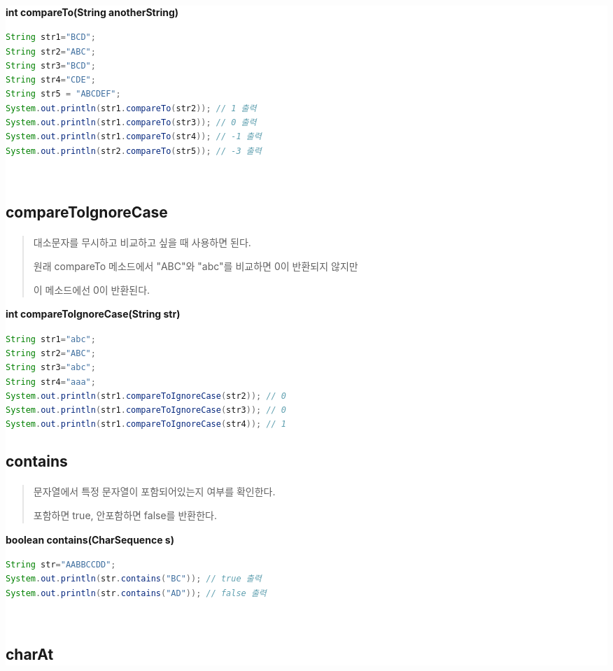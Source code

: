 **int compareTo(String anotherString)**

```java
String str1="BCD";
String str2="ABC";
String str3="BCD";
String str4="CDE";
String str5 = "ABCDEF";
System.out.println(str1.compareTo(str2)); // 1 출력
System.out.println(str1.compareTo(str3)); // 0 출력
System.out.println(str1.compareTo(str4)); // -1 출력
System.out.println(str2.compareTo(str5)); // -3 출력
```

<br/>

## compareToIgnoreCase

> 대소문자를 무시하고 비교하고 싶을 때 사용하면 된다.
>
> 원래 compareTo 메소드에서 "ABC"와 "abc"를 비교하면 0이 반환되지 않지만 
>
> 이 메소드에선 0이 반환된다.

**int compareToIgnoreCase(String str)**

```java
String str1="abc";
String str2="ABC";
String str3="abc";
String str4="aaa";
System.out.println(str1.compareToIgnoreCase(str2)); // 0
System.out.println(str1.compareToIgnoreCase(str3)); // 0
System.out.println(str1.compareToIgnoreCase(str4)); // 1
```



## contains

> 문자열에서 특정 문자열이 포함되어있는지 여부를 확인한다. 
>
> 포함하면 true, 안포함하면 false를 반환한다.

**boolean contains(CharSequence s)**

```java
String str="AABBCCDD";
System.out.println(str.contains("BC")); // true 출력
System.out.println(str.contains("AD")); // false 출력
```

<br/>

## charAt
